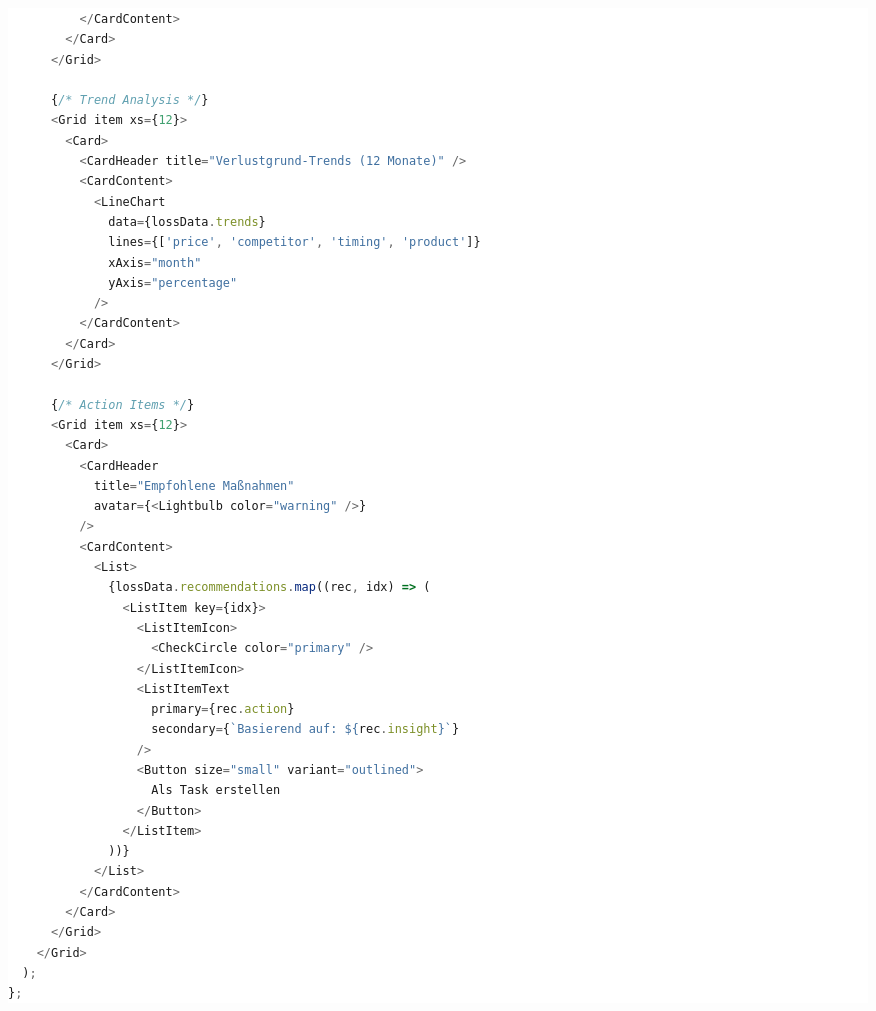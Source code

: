 ```typescript
          </CardContent>
        </Card>
      </Grid>

      {/* Trend Analysis */}
      <Grid item xs={12}>
        <Card>
          <CardHeader title="Verlustgrund-Trends (12 Monate)" />
          <CardContent>
            <LineChart
              data={lossData.trends}
              lines={['price', 'competitor', 'timing', 'product']}
              xAxis="month"
              yAxis="percentage"
            />
          </CardContent>
        </Card>
      </Grid>

      {/* Action Items */}
      <Grid item xs={12}>
        <Card>
          <CardHeader 
            title="Empfohlene Maßnahmen"
            avatar={<Lightbulb color="warning" />}
          />
          <CardContent>
            <List>
              {lossData.recommendations.map((rec, idx) => (
                <ListItem key={idx}>
                  <ListItemIcon>
                    <CheckCircle color="primary" />
                  </ListItemIcon>
                  <ListItemText
                    primary={rec.action}
                    secondary={`Basierend auf: ${rec.insight}`}
                  />
                  <Button size="small" variant="outlined">
                    Als Task erstellen
                  </Button>
                </ListItem>
              ))}
            </List>
          </CardContent>
        </Card>
      </Grid>
    </Grid>
  );
};
```
